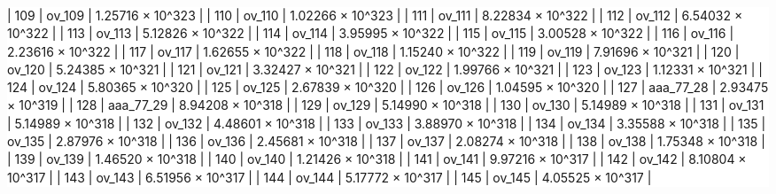 | 109 | ov_109 | 1.25716 × 10^323 |
| 110 | ov_110 | 1.02266 × 10^323 |
| 111 | ov_111 | 8.22834 × 10^322 |
| 112 | ov_112 | 6.54032 × 10^322 |
| 113 | ov_113 | 5.12826 × 10^322 |
| 114 | ov_114 | 3.95995 × 10^322 |
| 115 | ov_115 | 3.00528 × 10^322 |
| 116 | ov_116 | 2.23616 × 10^322 |
| 117 | ov_117 | 1.62655 × 10^322 |
| 118 | ov_118 | 1.15240 × 10^322 |
| 119 | ov_119 | 7.91696 × 10^321 |
| 120 | ov_120 | 5.24385 × 10^321 |
| 121 | ov_121 | 3.32427 × 10^321 |
| 122 | ov_122 | 1.99766 × 10^321 |
| 123 | ov_123 | 1.12331 × 10^321 |
| 124 | ov_124 | 5.80365 × 10^320 |
| 125 | ov_125 | 2.67839 × 10^320 |
| 126 | ov_126 | 1.04595 × 10^320 |
| 127 | aaa_77_28 | 2.93475 × 10^319 |
| 128 | aaa_77_29 | 8.94208 × 10^318 |
| 129 | ov_129 | 5.14990 × 10^318 |
| 130 | ov_130 | 5.14989 × 10^318 |
| 131 | ov_131 | 5.14989 × 10^318 |
| 132 | ov_132 | 4.48601 × 10^318 |
| 133 | ov_133 | 3.88970 × 10^318 |
| 134 | ov_134 | 3.35588 × 10^318 |
| 135 | ov_135 | 2.87976 × 10^318 |
| 136 | ov_136 | 2.45681 × 10^318 |
| 137 | ov_137 | 2.08274 × 10^318 |
| 138 | ov_138 | 1.75348 × 10^318 |
| 139 | ov_139 | 1.46520 × 10^318 |
| 140 | ov_140 | 1.21426 × 10^318 |
| 141 | ov_141 | 9.97216 × 10^317 |
| 142 | ov_142 | 8.10804 × 10^317 |
| 143 | ov_143 | 6.51956 × 10^317 |
| 144 | ov_144 | 5.17772 × 10^317 |
| 145 | ov_145 | 4.05525 × 10^317 |